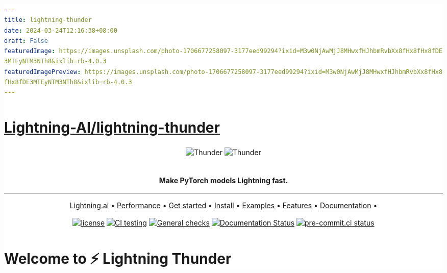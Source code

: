 ```yaml
---
title: lightning-thunder
date: 2024-03-24T12:16:38+08:00
draft: False
featuredImage: https://images.unsplash.com/photo-1706677258097-3177eed99294?ixid=M3w0NjAwMjJ8MHwxfHJhbmRvbXx8fHx8fHx8fDE3MTEyNTM3NTh8&ixlib=rb-4.0.3
featuredImagePreview: https://images.unsplash.com/photo-1706677258097-3177eed99294?ixid=M3w0NjAwMjJ8MHwxfHJhbmRvbXx8fHx8fHx8fDE3MTEyNTM3NTh8&ixlib=rb-4.0.3
---
```


# [Lightning-AI/lightning-thunder](https://github.com/Lightning-AI/lightning-thunder)

<div align="center">
<img alt="Thunder" src="docs/source/_static/images/LightningThunderLightModewByline.png#gh-light-mode-only" width="400px" style="max-width: 100%;">
<img alt="Thunder" src="docs/source/_static/images/LightningThunderDarkModewByline.png#gh-dark-mode-only" width="400px" style="max-width: 100%;">
    <br/>
<br/>

**Make PyTorch models Lightning fast.**

______________________________________________________________________

<p align="center">
  <a href="https://lightning.ai/">Lightning.ai</a> •
  <a href="#performance">Performance</a> •
  <a href="#get-started">Get started</a> •
  <a href="#install-thunder">Install</a> •
  <a href="#hello-world">Examples</a> •
  <a href="#features">Features</a> •
  <a href="#documentation">Documentation</a> •
</p>

[![license](https://img.shields.io/badge/License-Apache%202.0-blue.svg)](https://github.com/Lightning-AI/lightning-thunder/blob/main/LICENSE)
[![CI testing](https://github.com/Lightning-AI/lightning-thunder/actions/workflows/ci-testing.yml/badge.svg?event=push)](https://github.com/Lightning-AI/lightning-thunder/actions/workflows/ci-testing.yml)
[![General checks](https://github.com/Lightning-AI/lightning-thunder/actions/workflows/ci-checks.yml/badge.svg?event=push)](https://github.com/Lightning-AI/lightning-thunder/actions/workflows/ci-checks.yml)
[![Documentation Status](https://readthedocs.org/projects/lightning-thunder/badge/?version=latest)](https://lightning-thunder.readthedocs.io/en/latest/?badge=latest)
[![pre-commit.ci status](https://results.pre-commit.ci/badge/github/Lightning-AI/lightning-thunder/main.svg)](https://results.pre-commit.ci/latest/github/Lightning-AI/lightning-thunder/main)

</div>

# Welcome to ⚡ Lightning Thunder
